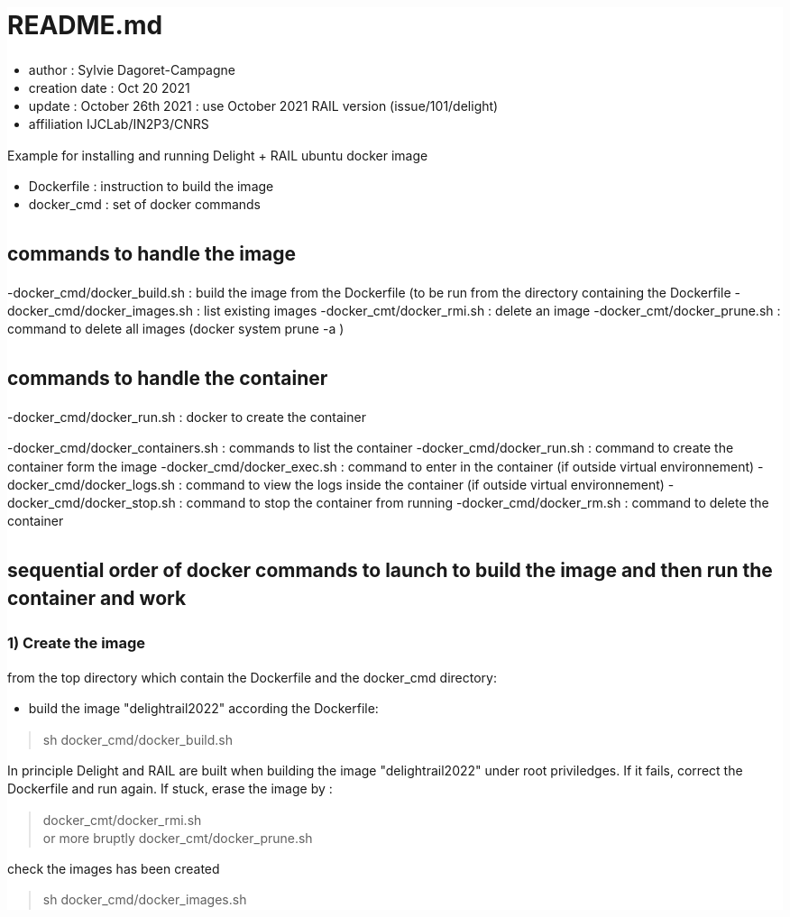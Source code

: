 # README.md

- author : Sylvie Dagoret-Campagne
- creation date : Oct 20 2021
- update : October 26th 2021 : use October 2021 RAIL version (issue/101/delight)
- affiliation IJCLab/IN2P3/CNRS

Example for installing and running Delight + RAIL ubuntu docker image

- Dockerfile : instruction to build the image
- docker_cmd : set of docker commands


## commands to handle the image

-docker_cmd/docker_build.sh  : build the image from the Dockerfile (to be run from the directory containing the Dockerfile
-docker_cmd/docker_images.sh : list  existing images 
-docker_cmt/docker_rmi.sh    : delete an image 
-docker_cmt/docker_prune.sh  : command to delete all images (docker system prune -a )


## commands to handle the container

-docker_cmd/docker_run.sh : docker to create the container

-docker_cmd/docker_containers.sh : commands to list the container
-docker_cmd/docker_run.sh        : command to create the container form the image
-docker_cmd/docker_exec.sh       : command to enter in the container (if outside virtual environnement) 
-docker_cmd/docker_logs.sh       : command to view the logs inside the container (if outside virtual environnement)
-docker_cmd/docker_stop.sh       : command to stop the container from running
-docker_cmd/docker_rm.sh         : command to delete the container   


## sequential order of docker commands to launch to build the image and then run the container and work

### 1) Create the image
from the top directory which contain the Dockerfile and the docker_cmd directory:
- build the image "delightrail2022" according the Dockerfile:
> sh docker_cmd/docker_build.sh 

In principle Delight and RAIL are built when building the image "delightrail2022" under root priviledges. 
If it fails, correct the Dockerfile and run again. If stuck, erase the image by :
> docker_cmt/docker_rmi.sh  
or more bruptly
> docker_cmt/docker_prune.sh 

check the images has been created
>sh docker_cmd/docker_images.sh 
